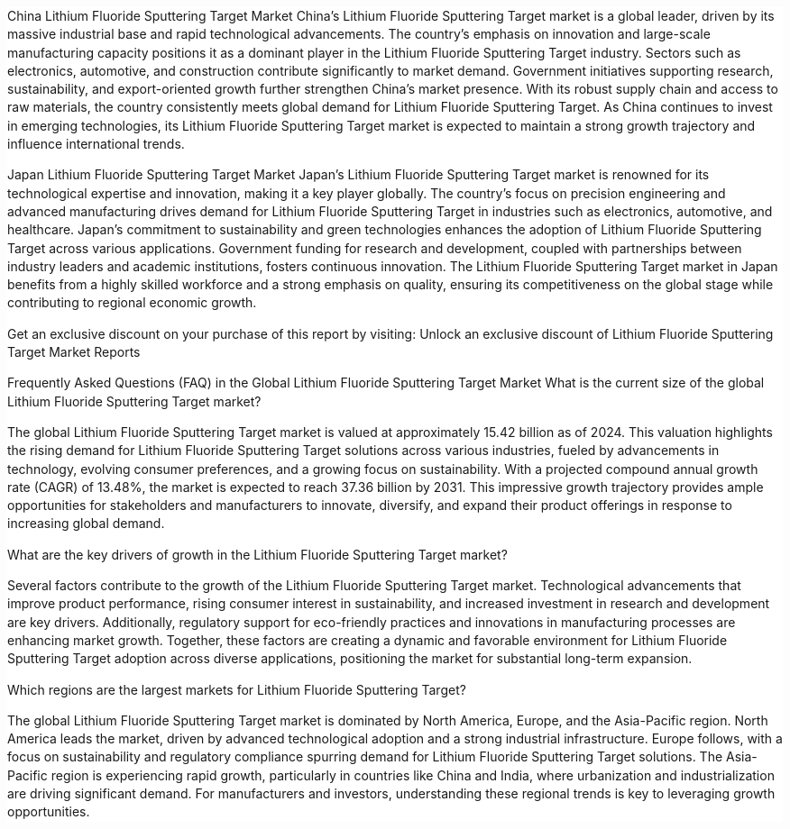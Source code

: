 China Lithium Fluoride Sputtering Target Market
China’s Lithium Fluoride Sputtering Target market is a global leader, driven by its massive industrial base and rapid technological advancements. The country’s emphasis on innovation and large-scale manufacturing capacity positions it as a dominant player in the Lithium Fluoride Sputtering Target industry. Sectors such as electronics, automotive, and construction contribute significantly to market demand. Government initiatives supporting research, sustainability, and export-oriented growth further strengthen China’s market presence. With its robust supply chain and access to raw materials, the country consistently meets global demand for Lithium Fluoride Sputtering Target. As China continues to invest in emerging technologies, its Lithium Fluoride Sputtering Target market is expected to maintain a strong growth trajectory and influence international trends.

Japan Lithium Fluoride Sputtering Target Market
Japan’s Lithium Fluoride Sputtering Target market is renowned for its technological expertise and innovation, making it a key player globally. The country’s focus on precision engineering and advanced manufacturing drives demand for Lithium Fluoride Sputtering Target in industries such as electronics, automotive, and healthcare. Japan’s commitment to sustainability and green technologies enhances the adoption of Lithium Fluoride Sputtering Target across various applications. Government funding for research and development, coupled with partnerships between industry leaders and academic institutions, fosters continuous innovation. The Lithium Fluoride Sputtering Target market in Japan benefits from a highly skilled workforce and a strong emphasis on quality, ensuring its competitiveness on the global stage while contributing to regional economic growth.

Get an exclusive discount on your purchase of this report by visiting: Unlock an exclusive discount of Lithium Fluoride Sputtering Target Market Reports 

Frequently Asked Questions (FAQ) in the Global Lithium Fluoride Sputtering Target Market
What is the current size of the global Lithium Fluoride Sputtering Target market?

The global Lithium Fluoride Sputtering Target market is valued at approximately 15.42 billion as of 2024. This valuation highlights the rising demand for Lithium Fluoride Sputtering Target solutions across various industries, fueled by advancements in technology, evolving consumer preferences, and a growing focus on sustainability. With a projected compound annual growth rate (CAGR) of 13.48%, the market is expected to reach 37.36 billion by 2031. This impressive growth trajectory provides ample opportunities for stakeholders and manufacturers to innovate, diversify, and expand their product offerings in response to increasing global demand.

What are the key drivers of growth in the Lithium Fluoride Sputtering Target market?

Several factors contribute to the growth of the Lithium Fluoride Sputtering Target market. Technological advancements that improve product performance, rising consumer interest in sustainability, and increased investment in research and development are key drivers. Additionally, regulatory support for eco-friendly practices and innovations in manufacturing processes are enhancing market growth. Together, these factors are creating a dynamic and favorable environment for Lithium Fluoride Sputtering Target adoption across diverse applications, positioning the market for substantial long-term expansion.

Which regions are the largest markets for Lithium Fluoride Sputtering Target?

The global Lithium Fluoride Sputtering Target market is dominated by North America, Europe, and the Asia-Pacific region. North America leads the market, driven by advanced technological adoption and a strong industrial infrastructure. Europe follows, with a focus on sustainability and regulatory compliance spurring demand for Lithium Fluoride Sputtering Target solutions. The Asia-Pacific region is experiencing rapid growth, particularly in countries like China and India, where urbanization and industrialization are driving significant demand. For manufacturers and investors, understanding these regional trends is key to leveraging growth opportunities.

